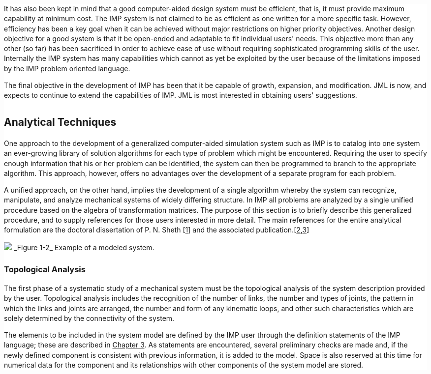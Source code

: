 It has also been kept in mind that a good computer-aided design system must be efficient, that is,
it must provide maximum capability at minimum cost. The IMP system is not claimed to be as efficient
as one written for a more specific task. However, efficiency has been a key goal when it can be
achieved without major restrictions on higher priority objectives. Another design objective for a
good system is that it be open-ended and adaptable to fit individual users' needs. This objective
more than any other (so far) has been sacrificed in order to achieve ease of use without requiring
sophisticated programming skills of the user. Internally the IMP system has many capabilities which
cannot as yet be exploited by the user because of the limitations imposed by the IMP problem
oriented language.

The final objective in the development of IMP has been that it be capable of growth, expansion, and
modification. JML is now, and expects to continue to extend the capabilities of IMP. JML is most
interested in obtaining users' suggestions.


## Analytical Techniques ##
One approach to the development of a generalized computer-aided simulation system such as IMP is to
catalog into one system an ever-growing library of solution algorithms for each type of problem
which might be encountered. Requiring the user to specify enough information that his or her problem
can be identified, the system can then be programmed to branch to the appropriate algorithm. This
approach, however, offers no advantages over the development of a separate program for each problem.

A unified approach, on the other hand, implies the development of a single algorithm whereby the
system can recognize, manipulate, and analyze mechanical systems of widely differing structure. In
IMP all problems are analyzed by a single unified procedure based on the algebra of transformation
matrices. The purpose of this section is to briefly describe this generalized procedure, and to
supply references for those users interested in more detail. The main references for the entire
analytical formulation are the doctoral dissertation of P. N. Sheth [[1](ManualChapter1#Footnotes.md)] and the associated
publication.[[2](ManualChapter1#Footnotes.md),[3](3.md)]

<img src='http://impsim.googlecode.com/svn/wiki/images/Manual_figure_ch1_2.png' height='400px' />
_Figure 1-2_ Example of a modeled system.

### Topological Analysis ###
The first phase of a systematic study of a mechanical system must be the topological analysis of the
system description provided by the user. Topological analysis includes the recognition of the number
of links, the number and types of joints, the pattern in which the links and joints are arranged,
the number and form of any kinematic loops, and other such characteristics which are solely
determined by the connectivity of the system.

The elements to be included in the system model are defined by the IMP user through the definition
statements of the IMP language; these are described in [Chapter 3](ManualChapter3.md). As statements are encountered,
several preliminary checks are made and, if the newly defined component is consistent with previous
information, it is added to the model. Space is also reserved at this time for numerical data for
the component and its relationships with other components of the system model are stored.
